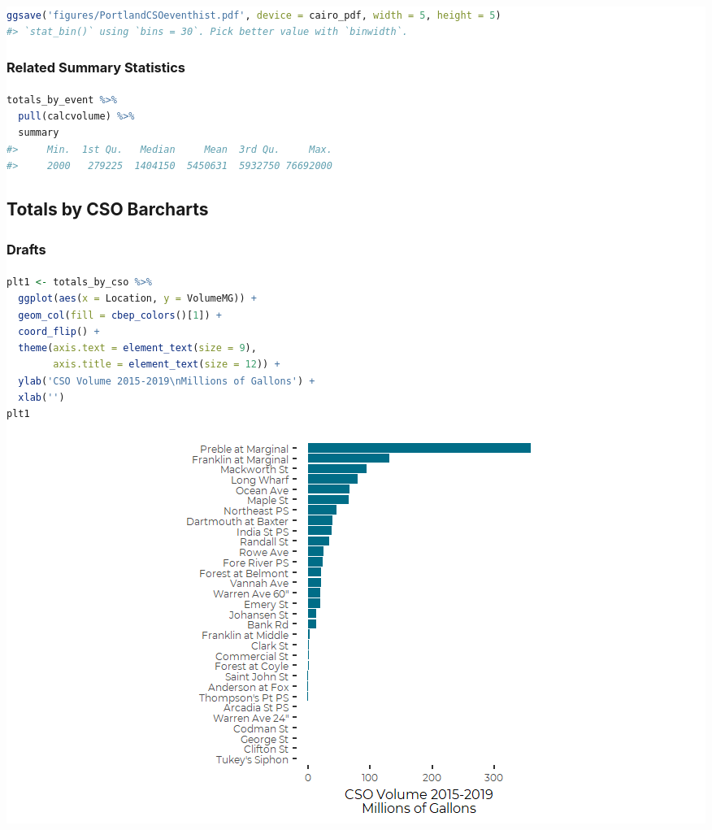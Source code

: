 ``` r
ggsave('figures/PortlandCSOeventhist.pdf', device = cairo_pdf, width = 5, height = 5)
#> `stat_bin()` using `bins = 30`. Pick better value with `binwidth`.
```

### Related Summary Statistics

``` r
totals_by_event %>%
  pull(calcvolume) %>%
  summary
#>     Min.  1st Qu.   Median     Mean  3rd Qu.     Max. 
#>     2000   279225  1404150  5450631  5932750 76692000
```

## Totals by CSO Barcharts

### Drafts

``` r
plt1 <- totals_by_cso %>%
  ggplot(aes(x = Location, y = VolumeMG)) +
  geom_col(fill = cbep_colors()[1]) +
  coord_flip() +
  theme(axis.text = element_text(size = 9),
        axis.title = element_text(size = 12)) +
  ylab('CSO Volume 2015-2019\nMillions of Gallons') +
  xlab('')
plt1
```

<img src="Portland_CSO_Graphics_sum_files/figure-gfm/barchart_1-1.png" style="display: block; margin: auto;" />
